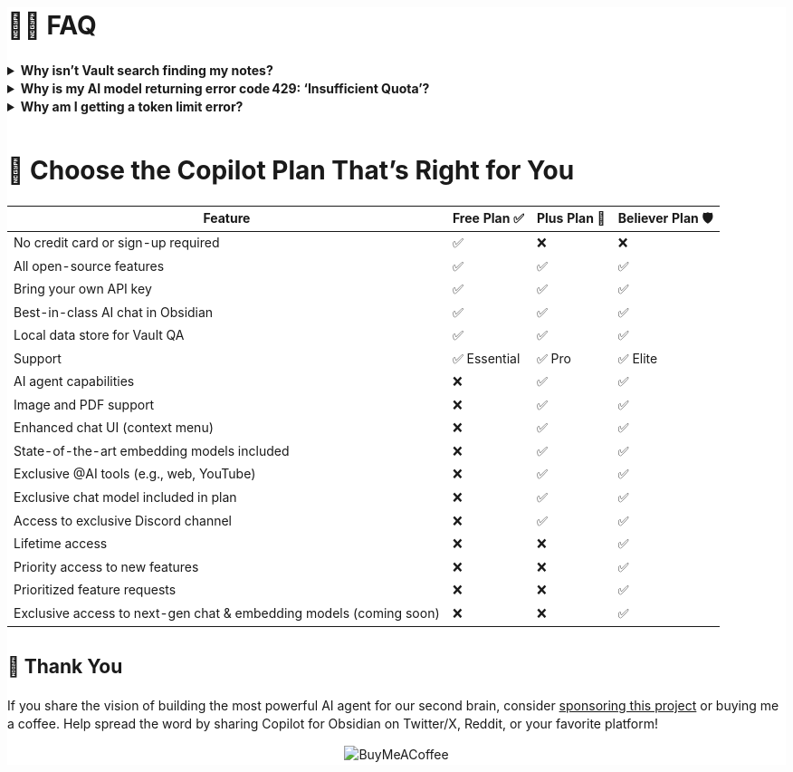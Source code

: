 # **🙋‍♂️ FAQ**

<details><summary><strong>Why isn’t Vault search finding my notes?</strong></summary></details>

<details><summary><strong>Why is my AI model returning error code 429: ‘Insufficient Quota’?</strong></summary></details>

<details><summary><strong>Why am I getting a token limit error?</strong></summary></details>

# **💎 Choose the Copilot Plan That’s Right for You**

| **Feature**                                                        | **Free Plan ✅** | **Plus Plan 💎** | **Believer Plan 🛡️** |
| ------------------------------------------------------------------ | ---------------- | ---------------- | -------------------- |
| No credit card or sign-up required                                 | ✅               | ❌               | ❌                   |
| All open-source features                                           | ✅               | ✅               | ✅                   |
| Bring your own API key                                             | ✅               | ✅               | ✅                   |
| Best-in-class AI chat in Obsidian                                  | ✅               | ✅               | ✅                   |
| Local data store for Vault QA                                      | ✅               | ✅               | ✅                   |
| Support                                                            | ✅ Essential     | ✅ Pro           | ✅ Elite             |
| AI agent capabilities                                              | ❌               | ✅               | ✅                   |
| Image and PDF support                                              | ❌               | ✅               | ✅                   |
| Enhanced chat UI (context menu)                                    | ❌               | ✅               | ✅                   |
| State-of-the-art embedding models included                         | ❌               | ✅               | ✅                   |
| Exclusive @AI tools (e.g., web, YouTube)                           | ❌               | ✅               | ✅                   |
| Exclusive chat model included in plan                              | ❌               | ✅               | ✅                   |
| Access to exclusive Discord channel                                | ❌               | ✅               | ✅                   |
| Lifetime access                                                    | ❌               | ❌               | ✅                   |
| Priority access to new features                                    | ❌               | ❌               | ✅                   |
| Prioritized feature requests                                       | ❌               | ❌               | ✅                   |
| Exclusive access to next-gen chat & embedding models (coming soon) | ❌               | ❌               | ✅                   |

## **🙏 Thank You**

If you share the vision of building the most powerful AI agent for our second brain, consider [sponsoring this project](https://github.com/sponsors/logancyang) or buying me a coffee. Help spread the word by sharing Copilot for Obsidian on Twitter/X, Reddit, or your favorite platform!

<p align="center">
  <img src="https://camo.githubusercontent.com/7b8f7343bfc6e3c65c7901846637b603fd812f1a5f768d8b0572558bde859eb9/68747470733a2f2f63646e2e6275796d6561636f666665652e636f6d2f627574746f6e732f76322f64656661756c742d79656c6c6f772e706e67" alt="BuyMeACoffee" width="200">
</p>
